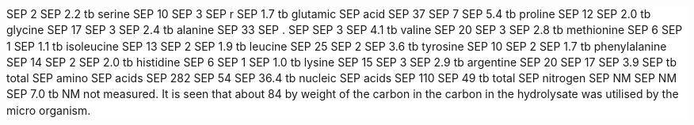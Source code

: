 SEP 2 SEP 2.2 tb serine SEP 10 SEP 3 SEP r SEP 1.7 tb glutamic SEP acid SEP 37 SEP 7 SEP 5.4 tb proline SEP 12 SEP 2.0 tb glycine SEP 17 SEP 3 SEP 2.4 tb alanine SEP 33 SEP . SEP SEP 3 SEP 4.1 tb valine SEP 20 SEP 3 SEP 2.8 tb methionine SEP 6 SEP 1 SEP 1.1 tb isoleucine SEP 13 SEP 2 SEP 1.9 tb leucine SEP 25 SEP 2 SEP 3.6 tb tyrosine SEP 10 SEP 2 SEP 1.7 tb phenylalanine SEP 14 SEP 2 SEP 2.0 tb histidine SEP 6 SEP 1 SEP 1.0 tb lysine SEP 15 SEP 3 SEP 2.9 tb argentine SEP 20 SEP 17 SEP 3.9 SEP tb total SEP amino SEP acids SEP 282 SEP 54 SEP 36.4 tb nucleic SEP acids SEP 110 SEP 49 tb total SEP nitrogen SEP NM SEP NM SEP 7.0 tb NM not measured. It is seen that about 84 by weight of the carbon in the carbon in the hydrolysate was utilised by the micro organism.